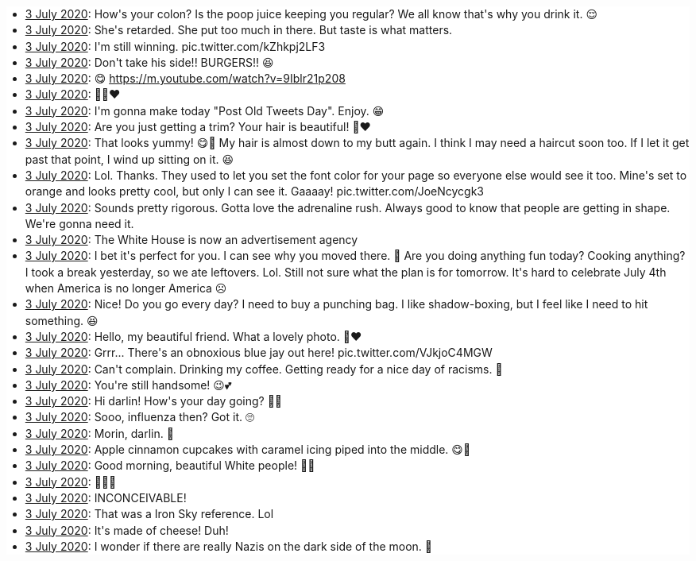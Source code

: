 * [ 3 July 2020](https://web.archive.org/web/20200703184109/https://twitter.com/Time2Bleed/status/1279121425505423360): How's your colon? Is the poop juice keeping you regular? We all know that's why you drink it. 😌
* [ 3 July 2020](https://web.archive.org/web/20200703184233/https://twitter.com/Time2Bleed/status/1279121027545661440): She's retarded. She put too much in there. But taste is what matters.
* [ 3 July 2020](https://web.archive.org/web/20200703183810/https://twitter.com/Time2Bleed/status/1279120608043950082): I'm still winning. pic.twitter.com/kZhkpj2LF3
* [ 3 July 2020](https://web.archive.org/web/20200703182637/https://twitter.com/Time2Bleed/status/1279117414421200896): Don't take his side!! BURGERS!!  😆
* [ 3 July 2020](https://web.archive.org/web/20200703182430/https://twitter.com/Time2Bleed/status/1279117192295055363): 😋 https://m.youtube.com/watch?v=9Iblr21p208
* [ 3 July 2020](https://web.archive.org/web/20200703174949/https://twitter.com/Time2Bleed/status/1279108342770737152): 🤗😘❤
* [ 3 July 2020](https://web.archive.org/web/20200703173516/https://twitter.com/Time2Bleed/status/1279099903046750209): I'm gonna make today "Post Old Tweets Day".   Enjoy. 😁
* [ 3 July 2020](https://web.archive.org/web/20200703171717/https://twitter.com/Time2Bleed/status/1279097839696482304): Are you just getting a trim? Your hair is beautiful! 🤗❤
* [ 3 July 2020](https://web.archive.org/web/20200703164020/https://twitter.com/Time2Bleed/status/1279085558535512066): That looks yummy! 😋🤗 My hair is almost down to my butt again. I think I may need a haircut soon too. If I let it get past that point, I wind up sitting on it. 😆
* [ 3 July 2020](https://web.archive.org/web/20200703162824/https://twitter.com/Time2Bleed/status/1279083834248757251): Lol. Thanks. They used to let you set the font color for your page so everyone else would see it too. Mine's set to orange and looks pretty cool, but only I can see it. Gaaaay! pic.twitter.com/JoeNcycgk3
* [ 3 July 2020](https://web.archive.org/web/20200703162824/https://twitter.com/Time2Bleed/status/1279083834248757251): Sounds pretty rigorous. Gotta love the adrenaline rush. Always good to know that people are getting in shape. We're gonna need it.
* [ 3 July 2020](https://web.archive.org/web/20200703164440/https://twitter.com/Time2Bleed/status/1279085909082849281): The White House is now an advertisement agency
* [ 3 July 2020](https://web.archive.org/web/20200703162752/https://twitter.com/Time2Bleed/status/1279083454324449283): I bet it's perfect for you. I can see why you moved there. 🤗 Are you doing anything fun today? Cooking anything? I took a break yesterday, so we ate leftovers. Lol. Still not sure what the plan is for tomorrow. It's hard to celebrate July 4th when America is no longer America ☹
* [ 3 July 2020](https://web.archive.org/web/20200703160704/https://twitter.com/Time2Bleed/status/1279082040592343046): Nice! Do you go every day? I need to buy a punching bag. I like shadow-boxing, but I feel like I need to hit something. 😆
* [ 3 July 2020](https://web.archive.org/web/20200703162752/https://twitter.com/Time2Bleed/status/1279083454324449283): Hello, my beautiful friend. What a lovely photo. 🤗❤
* [ 3 July 2020](https://web.archive.org/web/20200703161142/https://twitter.com/Time2Bleed/status/1279082926395842564): Grrr... There's an obnoxious blue jay out here! pic.twitter.com/VJkjoC4MGW
* [ 3 July 2020](https://web.archive.org/web/20200703161413/https://twitter.com/Time2Bleed/status/1279078628626706433): Can't complain. Drinking my coffee. Getting ready for a nice day of racisms. 🤗
* [ 3 July 2020](https://web.archive.org/web/20200703162157/https://twitter.com/Time2Bleed/status/1279081179879288844): You're still handsome! 😉💕
* [ 3 July 2020](https://web.archive.org/web/20200703160521/https://twitter.com/Time2Bleed/status/1279080317064818688): Hi darlin! How's your day going? 🤗💕
* [ 3 July 2020](https://web.archive.org/web/20200703162015/https://twitter.com/Time2Bleed/status/1279079525268283392): Sooo, influenza then? Got it. 🙄
* [ 3 July 2020](https://web.archive.org/web/20200703161413/https://twitter.com/Time2Bleed/status/1279078628626706433): Morin, darlin. 🤗
* [ 3 July 2020](https://web.archive.org/web/20200703163822/https://twitter.com/Time2Bleed/status/1279078358333239297): Apple cinnamon cupcakes with caramel icing piped into the middle. 😋🍎
* [ 3 July 2020](https://web.archive.org/web/20200703154548/https://twitter.com/Time2Bleed/status/1279078079349039104): Good morning, beautiful White people! 🤗💕
* [ 3 July 2020](https://web.archive.org/web/20200703153707/https://twitter.com/Time2Bleed/status/1279071588164534274): 🤗😘💕
* [ 3 July 2020](https://web.archive.org/web/20200703071315/https://twitter.com/Time2Bleed/status/1278949137711534080): INCONCEIVABLE!
* [ 3 July 2020](https://web.archive.org/web/20200703071851/https://twitter.com/Time2Bleed/status/1278948743598018561): That was a Iron Sky reference. Lol
* [ 3 July 2020](https://web.archive.org/web/20200703070836/https://twitter.com/Time2Bleed/status/1278948471568044032): It's made of cheese! Duh!
* [ 3 July 2020](https://web.archive.org/web/20200703065256/https://twitter.com/Time2Bleed/status/1278943792817754112): I wonder if there are really Nazis on the dark side of the moon. 🤔